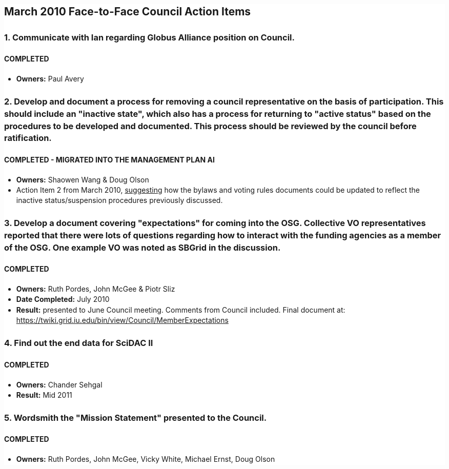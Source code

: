 March 2010 Face-to-Face Council Action Items
--------------------------------------------

### 1. Communicate with Ian regarding Globus Alliance position on Council.

#### **COMPLETED**

-   **Owners:** Paul Avery

### 2. Develop and document a process for removing a council representative on the basis of participation. This should include an "inactive state", which also has a process for returning to "active status" based on the procedures to be developed and documented. This process should be reviewed by the council before ratification.

#### **COMPLETED - MIGRATED INTO THE MANAGEMENT PLAN AI**

-   **Owners:** Shaowen Wang & Doug Olson
-   Action Item 2 from March 2010, [suggesting](%ATTACHURL%/suspension-100816.docx) how the bylaws and voting rules documents could be updated to reflect the inactive status/suspension procedures previously discussed.

### 3. Develop a document covering "expectations" for coming into the OSG. Collective VO representatives reported that there were lots of questions regarding how to interact with the funding agencies as a member of the OSG. One example VO was noted as SBGrid in the discussion.

#### **COMPLETED**

-   **Owners:** Ruth Pordes, John McGee & Piotr Sliz
-   **Date Completed:** July 2010
-   **Result:** presented to June Council meeting. Comments from Council included. Final document at: <https://twiki.grid.iu.edu/bin/view/Council/MemberExpectations>

### 4. Find out the end data for SciDAC II

#### **COMPLETED**

-   **Owners:** Chander Sehgal
-   **Result:** Mid 2011

### 5. Wordsmith the "Mission Statement" presented to the Council.

#### **COMPLETED**

-   **Owners:** Ruth Pordes, John McGee, Vicky White, Michael Ernst, Doug Olson


